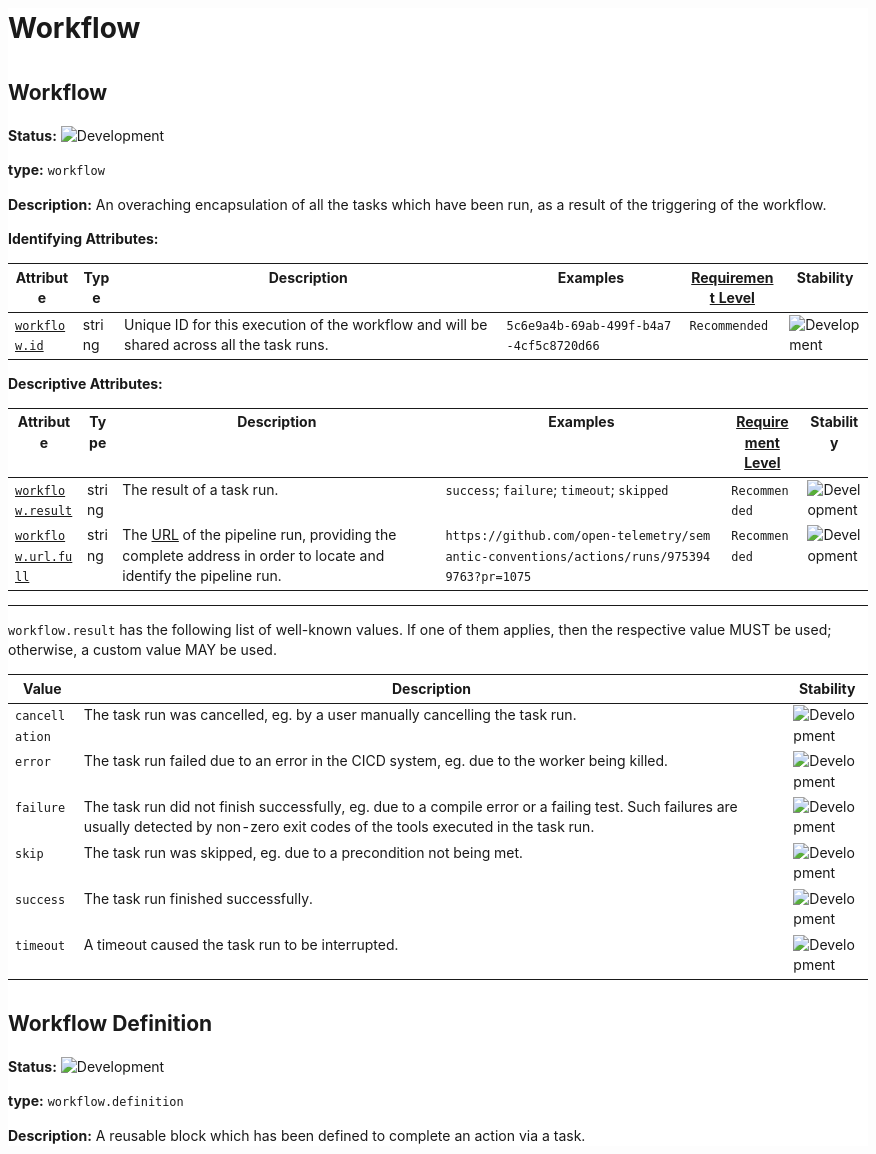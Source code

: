 




# Workflow

## Workflow

**Status:** ![Development](https://img.shields.io/badge/-development-blue)

**type:** `workflow`

**Description:** An overaching encapsulation of all the tasks which have been run, as a result of the triggering of the workflow.

**Identifying Attributes:**

| Attribute  | Type | Description  | Examples  | [Requirement Level](https://opentelemetry.io/docs/specs/semconv/general/attribute-requirement-level/) | Stability |
|---|---|---|---|---|---|
| [`workflow.id`](/docs/registry/attributes/workflow.md) | string | Unique ID for this execution of the workflow and will be shared across all the task runs. | `5c6e9a4b-69ab-499f-b4a7-4cf5c8720d66` | `Recommended` | ![Development](https://img.shields.io/badge/-development-blue) |

**Descriptive Attributes:**

| Attribute  | Type | Description  | Examples  | [Requirement Level](https://opentelemetry.io/docs/specs/semconv/general/attribute-requirement-level/) | Stability |
|---|---|---|---|---|---|
| [`workflow.result`](/docs/registry/attributes/workflow.md) | string | The result of a task run. | `success`; `failure`; `timeout`; `skipped` | `Recommended` | ![Development](https://img.shields.io/badge/-development-blue) |
| [`workflow.url.full`](/docs/registry/attributes/workflow.md) | string | The [URL](https://wikipedia.org/wiki/URL) of the pipeline run, providing the complete address in order to locate and identify the pipeline run. | `https://github.com/open-telemetry/semantic-conventions/actions/runs/9753949763?pr=1075` | `Recommended` | ![Development](https://img.shields.io/badge/-development-blue) |

---

`workflow.result` has the following list of well-known values. If one of them applies, then the respective value MUST be used; otherwise, a custom value MAY be used.

| Value  | Description | Stability |
|---|---|---|
| `cancellation` | The task run was cancelled, eg. by a user manually cancelling the task run. | ![Development](https://img.shields.io/badge/-development-blue) |
| `error` | The task run failed due to an error in the CICD system, eg. due to the worker being killed. | ![Development](https://img.shields.io/badge/-development-blue) |
| `failure` | The task run did not finish successfully, eg. due to a compile error or a failing test. Such failures are usually detected by non-zero exit codes of the tools executed in the task run. | ![Development](https://img.shields.io/badge/-development-blue) |
| `skip` | The task run was skipped, eg. due to a precondition not being met. | ![Development](https://img.shields.io/badge/-development-blue) |
| `success` | The task run finished successfully. | ![Development](https://img.shields.io/badge/-development-blue) |
| `timeout` | A timeout caused the task run to be interrupted. | ![Development](https://img.shields.io/badge/-development-blue) |

## Workflow Definition

**Status:** ![Development](https://img.shields.io/badge/-development-blue)

**type:** `workflow.definition`

**Description:** A reusable block which has been defined to complete an action via a task.
